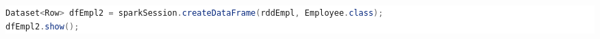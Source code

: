 ```java
Dataset<Row> dfEmpl2 = sparkSession.createDataFrame(rddEmpl, Employee.class);
dfEmpl2.show();
```
